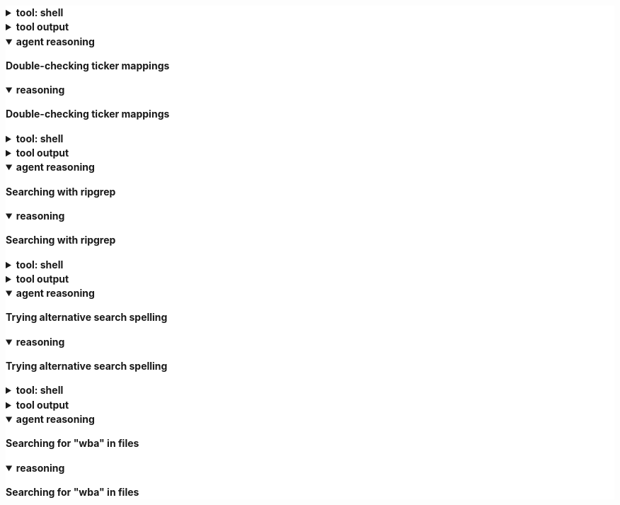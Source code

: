 </details>

<details><summary><strong>tool: shell</strong></summary></details>

<details><summary><strong>tool output</strong></summary></details>

<details open><summary><strong>agent reasoning</strong></summary>

**Double-checking ticker mappings**

</details>

<details open><summary><strong>reasoning</strong></summary>

**Double-checking ticker mappings**

</details>

<details><summary><strong>tool: shell</strong></summary></details>

<details><summary><strong>tool output</strong></summary></details>

<details open><summary><strong>agent reasoning</strong></summary>

**Searching with ripgrep**

</details>

<details open><summary><strong>reasoning</strong></summary>

**Searching with ripgrep**

</details>

<details><summary><strong>tool: shell</strong></summary></details>

<details><summary><strong>tool output</strong></summary></details>

<details open><summary><strong>agent reasoning</strong></summary>

**Trying alternative search spelling**

</details>

<details open><summary><strong>reasoning</strong></summary>

**Trying alternative search spelling**

</details>

<details><summary><strong>tool: shell</strong></summary></details>

<details><summary><strong>tool output</strong></summary></details>

<details open><summary><strong>agent reasoning</strong></summary>

**Searching for "wba" in files**

</details>

<details open><summary><strong>reasoning</strong></summary>

**Searching for "wba" in files**

</details>
